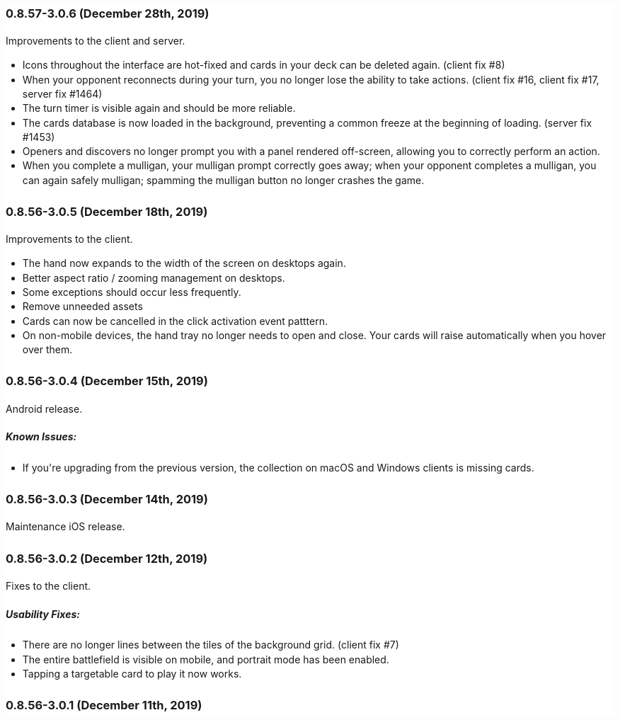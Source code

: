 ### 0.8.57-3.0.6 (December 28th, 2019)

Improvements to the client and server.

 - Icons throughout the interface are hot-fixed and cards in your deck can be deleted again. (client fix #8)
 - When your opponent reconnects during your turn, you no longer lose the ability to take actions. (client fix #16, client fix #17, server fix #1464)
 - The turn timer is visible again and should be more reliable.
 - The cards database is now loaded in the background, preventing a common freeze at the beginning of loading. (server fix #1453)
 - Openers and discovers no longer prompt you with a panel rendered off-screen, allowing you to correctly perform an action.
 - When you complete a mulligan, your mulligan prompt correctly goes away; when your opponent completes a mulligan, you can again safely mulligan; spamming the mulligan button no longer crashes the game.

### 0.8.56-3.0.5 (December 18th, 2019)

Improvements to the client.

 - The hand now expands to the width of the screen on desktops again.
 - Better aspect ratio / zooming management on desktops.
 - Some exceptions should occur less frequently.
 - Remove unneeded assets
 - Cards can now be cancelled in the click activation event patttern.
 - On non-mobile devices, the hand tray no longer needs to open and close. Your cards will raise automatically when you hover over them.

### 0.8.56-3.0.4 (December 15th, 2019)

Android release.

##### Known Issues:
 
 - If you're upgrading from the previous version, the collection on macOS and Windows clients is missing cards.

### 0.8.56-3.0.3 (December 14th, 2019)

Maintenance iOS release.

### 0.8.56-3.0.2 (December 12th, 2019)

Fixes to the client.

##### Usability Fixes:

 - There are no longer lines between the tiles of the background grid. (client fix #7)
 - The entire battlefield is visible on mobile, and portrait mode has been enabled.
 - Tapping a targetable card to play it now works.

### 0.8.56-3.0.1 (December 11th, 2019)
